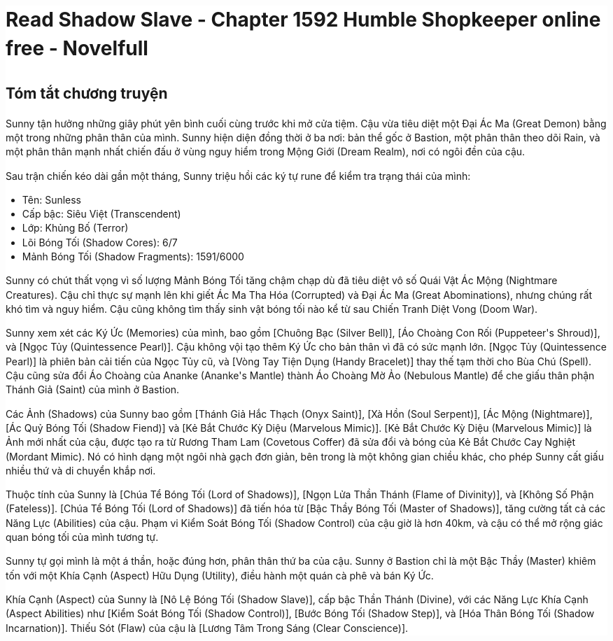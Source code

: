 # Read Shadow Slave - Chapter 1592 Humble Shopkeeper online free - Novelfull

## Tóm tắt chương truyện

Sunny tận hưởng những giây phút yên bình cuối cùng trước khi mở cửa tiệm. Cậu vừa tiêu diệt một Đại Ác Ma (Great Demon) bằng một trong những phân thân của mình. Sunny hiện diện đồng thời ở ba nơi: bản thể gốc ở Bastion, một phân thân theo dõi Rain, và một phân thân mạnh nhất chiến đấu ở vùng nguy hiểm trong Mộng Giới (Dream Realm), nơi có ngôi đền của cậu.

Sau trận chiến kéo dài gần một tháng, Sunny triệu hồi các ký tự rune để kiểm tra trạng thái của mình:

*   Tên: Sunless
*   Cấp bậc: Siêu Việt (Transcendent)
*   Lớp: Khủng Bố (Terror)
*   Lõi Bóng Tối (Shadow Cores): 6/7
*   Mảnh Bóng Tối (Shadow Fragments): 1591/6000

Sunny có chút thất vọng vì số lượng Mảnh Bóng Tối tăng chậm chạp dù đã tiêu diệt vô số Quái Vật Ác Mộng (Nightmare Creatures). Cậu chỉ thực sự mạnh lên khi giết Ác Ma Tha Hóa (Corrupted) và Đại Ác Ma (Great Abominations), nhưng chúng rất khó tìm và nguy hiểm. Cậu cũng không tìm thấy sinh vật bóng tối nào kể từ sau Chiến Tranh Diệt Vong (Doom War).

Sunny xem xét các Ký Ức (Memories) của mình, bao gồm [Chuông Bạc (Silver Bell)], [Áo Choàng Con Rối (Puppeteer's Shroud)], và [Ngọc Tủy (Quintessence Pearl)]. Cậu không vội tạo thêm Ký Ức cho bản thân vì đã có sức mạnh lớn. [Ngọc Tủy (Quintessence Pearl)] là phiên bản cải tiến của Ngọc Tủy cũ, và [Vòng Tay Tiện Dụng (Handy Bracelet)] thay thế tạm thời cho Bùa Chú (Spell). Cậu cũng sửa đổi Áo Choàng của Ananke (Ananke's Mantle) thành Áo Choàng Mờ Ảo (Nebulous Mantle) để che giấu thân phận Thánh Giả (Saint) của mình ở Bastion.

Các Ảnh (Shadows) của Sunny bao gồm [Thánh Giả Hắc Thạch (Onyx Saint)], [Xà Hồn (Soul Serpent)], [Ác Mộng (Nightmare)], [Ác Quỷ Bóng Tối (Shadow Fiend)] và [Kẻ Bắt Chước Kỳ Diệu (Marvelous Mimic)]. [Kẻ Bắt Chước Kỳ Diệu (Marvelous Mimic)] là Ảnh mới nhất của cậu, được tạo ra từ Rương Tham Lam (Covetous Coffer) đã sửa đổi và bóng của Kẻ Bắt Chước Cay Nghiệt (Mordant Mimic). Nó có hình dạng một ngôi nhà gạch đơn giản, bên trong là một không gian chiều khác, cho phép Sunny cất giấu nhiều thứ và di chuyển khắp nơi.

Thuộc tính của Sunny là [Chúa Tể Bóng Tối (Lord of Shadows)], [Ngọn Lửa Thần Thánh (Flame of Divinity)], và [Không Số Phận (Fateless)]. [Chúa Tể Bóng Tối (Lord of Shadows)] đã tiến hóa từ [Bậc Thầy Bóng Tối (Master of Shadows)], tăng cường tất cả các Năng Lực (Abilities) của cậu. Phạm vi Kiểm Soát Bóng Tối (Shadow Control) của cậu giờ là hơn 40km, và cậu có thể mở rộng giác quan bóng tối của mình tương tự.

Sunny tự gọi mình là một á thần, hoặc đúng hơn, phân thân thứ ba của cậu. Sunny ở Bastion chỉ là một Bậc Thầy (Master) khiêm tốn với một Khía Cạnh (Aspect) Hữu Dụng (Utility), điều hành một quán cà phê và bán Ký Ức.

Khía Cạnh (Aspect) của Sunny là [Nô Lệ Bóng Tối (Shadow Slave)], cấp bậc Thần Thánh (Divine), với các Năng Lực Khía Cạnh (Aspect Abilities) như [Kiểm Soát Bóng Tối (Shadow Control)], [Bước Bóng Tối (Shadow Step)], và [Hóa Thân Bóng Tối (Shadow Incarnation)]. Thiếu Sót (Flaw) của cậu là [Lương Tâm Trong Sáng (Clear Conscience)].
